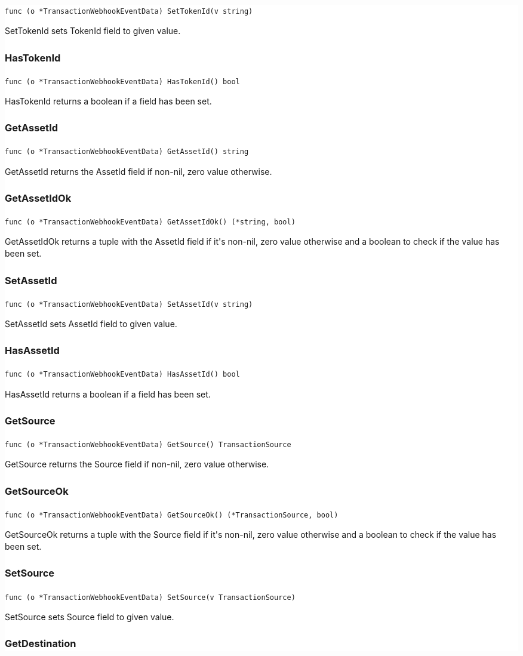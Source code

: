 `func (o *TransactionWebhookEventData) SetTokenId(v string)`

SetTokenId sets TokenId field to given value.

### HasTokenId

`func (o *TransactionWebhookEventData) HasTokenId() bool`

HasTokenId returns a boolean if a field has been set.

### GetAssetId

`func (o *TransactionWebhookEventData) GetAssetId() string`

GetAssetId returns the AssetId field if non-nil, zero value otherwise.

### GetAssetIdOk

`func (o *TransactionWebhookEventData) GetAssetIdOk() (*string, bool)`

GetAssetIdOk returns a tuple with the AssetId field if it's non-nil, zero value otherwise
and a boolean to check if the value has been set.

### SetAssetId

`func (o *TransactionWebhookEventData) SetAssetId(v string)`

SetAssetId sets AssetId field to given value.

### HasAssetId

`func (o *TransactionWebhookEventData) HasAssetId() bool`

HasAssetId returns a boolean if a field has been set.

### GetSource

`func (o *TransactionWebhookEventData) GetSource() TransactionSource`

GetSource returns the Source field if non-nil, zero value otherwise.

### GetSourceOk

`func (o *TransactionWebhookEventData) GetSourceOk() (*TransactionSource, bool)`

GetSourceOk returns a tuple with the Source field if it's non-nil, zero value otherwise
and a boolean to check if the value has been set.

### SetSource

`func (o *TransactionWebhookEventData) SetSource(v TransactionSource)`

SetSource sets Source field to given value.


### GetDestination
